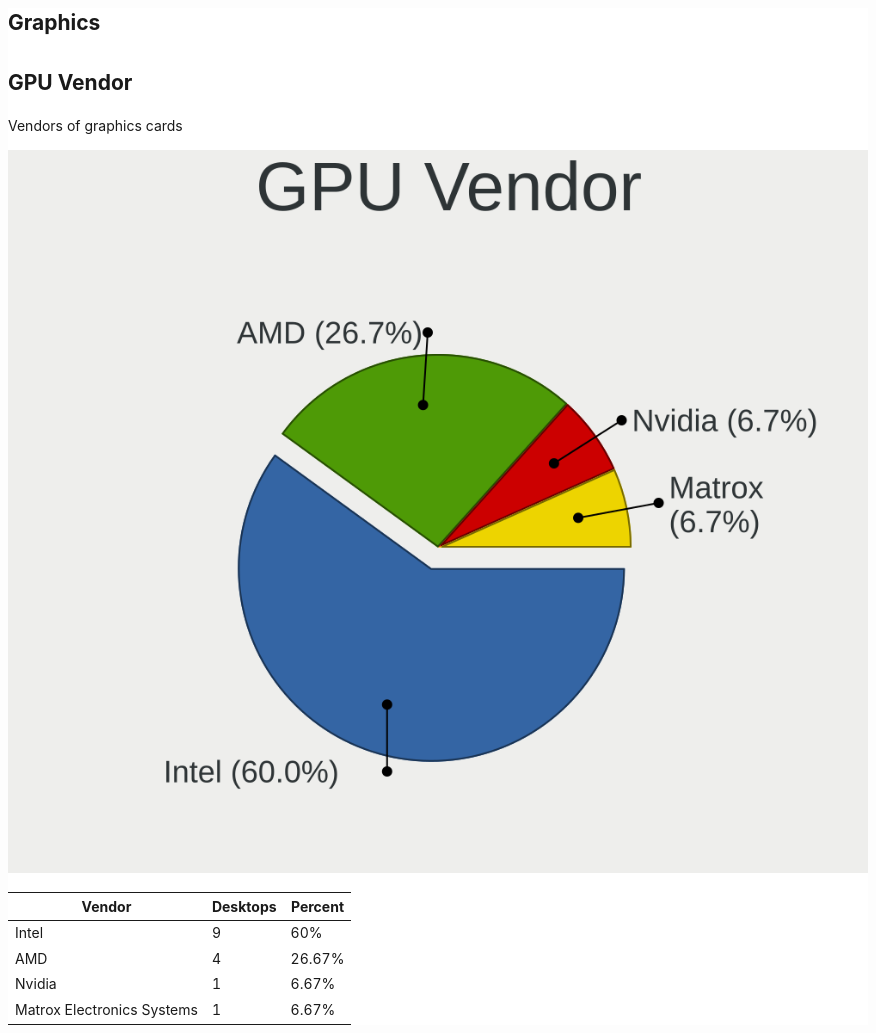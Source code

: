 Graphics
--------

GPU Vendor
----------

Vendors of graphics cards

![GPU Vendor](./images/pie_chart_bsd/gpu_vendor.svg)


| Vendor                     | Desktops | Percent |
|----------------------------|----------|---------|
| Intel                      | 9        | 60%     |
| AMD                        | 4        | 26.67%  |
| Nvidia                     | 1        | 6.67%   |
| Matrox Electronics Systems | 1        | 6.67%   |
